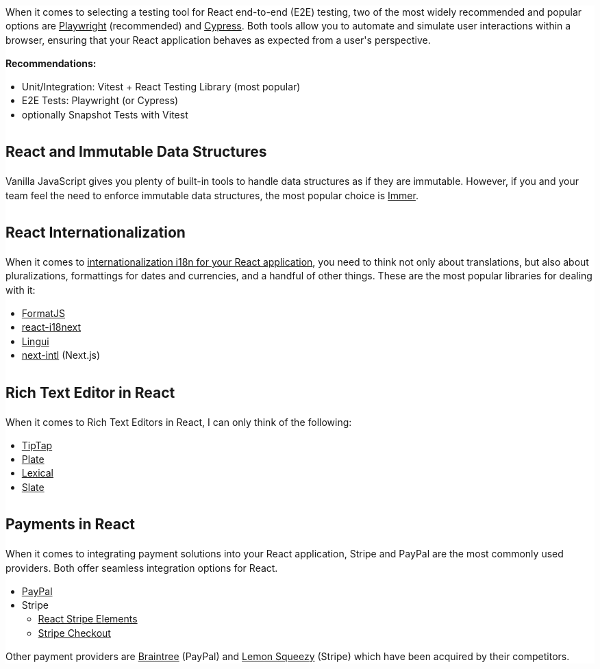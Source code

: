 When it comes to selecting a testing tool for React end-to-end (E2E) testing, two of the most widely recommended and popular options are [Playwright](https://playwright.dev/) (recommended) and [Cypress](https://www.robinwieruch.de/react-testing-cypress/). Both tools allow you to automate and simulate user interactions within a browser, ensuring that your React application behaves as expected from a user's perspective.

**Recommendations:**

*   Unit/Integration: Vitest + React Testing Library (most popular)
*   E2E Tests: Playwright (or Cypress)
*   optionally Snapshot Tests with Vitest

[](https://www.robinwieruch.de/react-libraries/#react-and-immutable-data-structures)React and Immutable Data Structures
-----------------------------------------------------------------------------------------------------------------------

Vanilla JavaScript gives you plenty of built-in tools to handle data structures as if they are immutable. However, if you and your team feel the need to enforce immutable data structures, the most popular choice is [Immer](https://github.com/immerjs/immer).

[](https://www.robinwieruch.de/react-libraries/#react-internationalization)React Internationalization
-----------------------------------------------------------------------------------------------------

When it comes to [internationalization i18n for your React application](https://www.robinwieruch.de/react-internationalization/), you need to think not only about translations, but also about pluralizations, formattings for dates and currencies, and a handful of other things. These are the most popular libraries for dealing with it:

*   [FormatJS](https://github.com/formatjs/formatjs)
*   [react-i18next](https://github.com/i18next/react-i18next)
*   [Lingui](https://lingui.dev/)
*   [next-intl](https://next-intl.dev/) (Next.js)

[](https://www.robinwieruch.de/react-libraries/#rich-text-editor-in-react)Rich Text Editor in React
---------------------------------------------------------------------------------------------------

When it comes to Rich Text Editors in React, I can only think of the following:

*   [TipTap](https://tiptap.dev/)
*   [Plate](https://platejs.org/)
*   [Lexical](https://lexical.dev/)
*   [Slate](https://www.slatejs.org/)

[](https://www.robinwieruch.de/react-libraries/#payments-in-react)Payments in React
-----------------------------------------------------------------------------------

When it comes to integrating payment solutions into your React application, Stripe and PayPal are the most commonly used providers. Both offer seamless integration options for React.

*   [PayPal](https://developer.paypal.com/docs/checkout/)
*   Stripe
    *   [React Stripe Elements](https://github.com/stripe/react-stripe-js)
    *   [Stripe Checkout](https://stripe.com/docs/payments/checkout)

Other payment providers are [Braintree](https://www.braintreepayments.com/) (PayPal) and [Lemon Squeezy](https://www.lemonsqueezy.com/) (Stripe) which have been acquired by their competitors.
